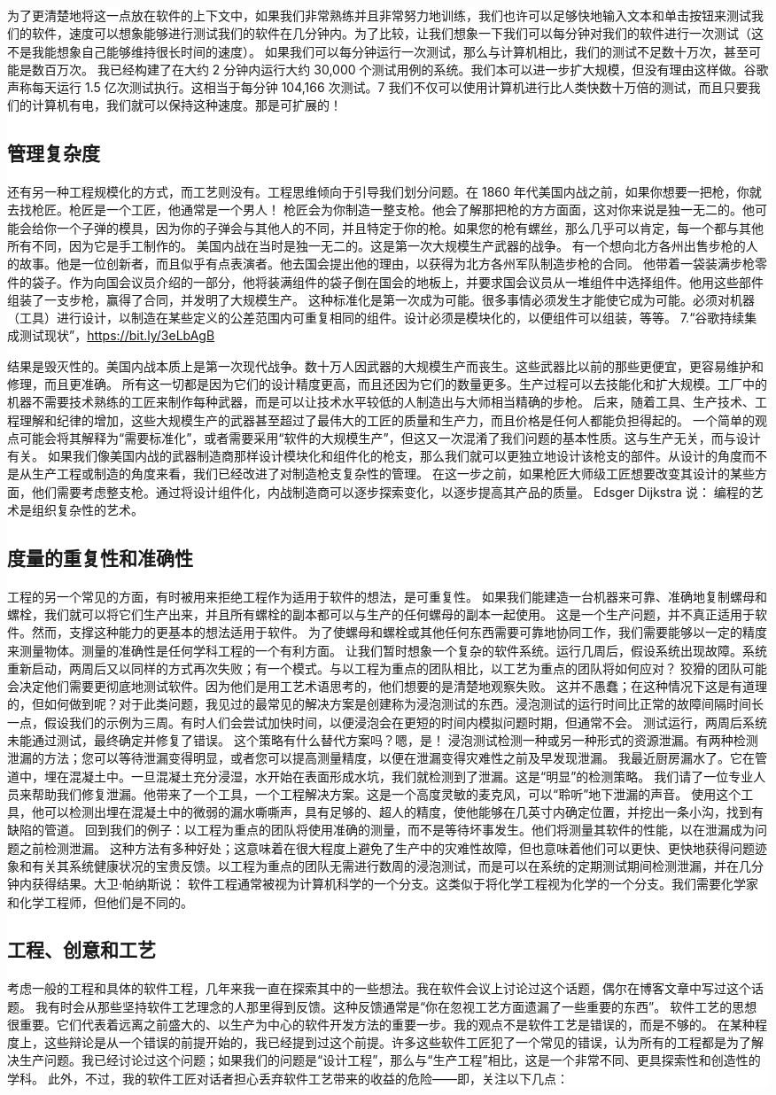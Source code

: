为了更清楚地将这一点放在软件的上下文中，如果我们非常熟练并且非常努力地训练，我们也许可以足够快地输入文本和单击按钮来测试我们的软件，速度可以想象能够进行测试我们的软件在几分钟内。为了比较，让我们想象一下我们可以每分钟对我们的软件进行一次测试（这不是我能想象自己能够维持很长时间的速度）。
如果我们可以每分钟运行一次测试，那么与计算机相比，我们的测试不足数十万次，甚至可能是数百万次。
我已经构建了在大约 2 分钟内运行大约 30,000 个测试用例的系统。我们本可以进一步扩大规模，但没有理由这样做。谷歌声称每天运行 1.5 亿次测试执行。这相当于每分钟 104,166 次测试。7
我们不仅可以使用计算机进行比人类快数十万倍的测试，而且只要我们的计算机有电，我们就可以保持这种速度。那是可扩展的！

## 管理复杂度

还有另一种工程规模化的方式，而工艺则没有。工程思维倾向于引导我们划分问题。在 1860 年代美国内战之前，如果你想要一把枪，你就去找枪匠。枪匠是一个工匠，他通常是一个男人！
枪匠会为你制造一整支枪。他会了解那把枪的方方面面，这对你来说是独一无二的。他可能会给你一个子弹的模具，因为你的子弹会与其他人的不同，并且特定于你的枪。如果您的枪有螺丝，那么几乎可以肯定，每一个都与其他所有不同，因为它是手工制作的。
美国内战在当时是独一无二的。这是第一次大规模生产武器的战争。
有一个想向北方各州出售步枪的人的故事。他是一位创新者，而且似乎有点表演者。他去国会提出他的理由，以获得为北方各州军队制造步枪的合同。
他带着一袋装满步枪零件的袋子。作为向国会议员介绍的一部分，他将装满组件的袋子倒在国会的地板上，并要求国会议员从一堆组件中选择组件。他用这些部件组装了一支步枪，赢得了合同，并发明了大规模生产。
这种标准化是第一次成为可能。很多事情必须发生才能使它成为可能。必须对机器（工具）进行设计，以制造在某些定义的公差范围内可重复相同的组件。设计必须是模块化的，以便组件可以组装，等等。
7.“谷歌持续集成测试现状”，https://bit.ly/3eLbAgB

结果是毁灭性的。美国内战本质上是第一次现代战争。数十万人因武器的大规模生产而丧生。这些武器比以前的那些更便宜，更容易维护和修理，而且更准确。
所有这一切都是因为它们的设计精度更高，而且还因为它们的数量更多。生产过程可以去技能化和扩大规模。工厂中的机器不需要技术熟练的工匠来制作每种武器，而是可以让技术水平较低的人制造出与大师相当精确的步枪。
后来，随着工具、生产技术、工程理解和纪律的增加，这些大规模生产的武器甚至超过了最伟大的工匠的质量和生产力，而且价格是任何人都能负担得起的。
一个简单的观点可能会将其解释为“需要标准化”，或者需要采用“软件的大规模生产”，但这又一次混淆了我们问题的基本性质。这与生产无关，而与设计有关。
如果我们像美国内战的武器制造商那样设计模块化和组件化的枪支，那么我们就可以更独立地设计该枪支的部件。从设计的角度而不是从生产工程或制造的角度来看，我们已经改进了对制造枪支复杂性的管理。
在这一步之前，如果枪匠大师级工匠想要改变其设计的某些方面，他们需要考虑整支枪。通过将设计组件化，内战制造商可以逐步探索变化，以逐步提高其产品的质量。 Edsger Dijkstra 说：
编程的艺术是组织复杂性的艺术。

## 度量的重复性和准确性

工程的另一个常见的方面，有时被用来拒绝工程作为适用于软件的想法，是可重复性。
如果我们能建造一台机器来可靠、准确地复制螺母和螺栓，我们就可以将它们生产出来，并且所有螺栓的副本都可以与生产的任何螺母的副本一起使用。
这是一个生产问题，并不真正适用于软件。然而，支撑这种能力的更基本的想法适用于软件。
为了使螺母和螺栓或其他任何东西需要可靠地协同工作，我们需要能够以一定的精度来测量物体。测量的准确性是任何学科工程的一个有利方面。
让我们暂时想象一个复杂的软件系统。运行几周后，假设系统出现故障。系统重新启动，两周后又以同样的方式再次失败；有一个模式。与以工程为重点的团队相比，以工艺为重点的团队将如何应对？
狡猾的团队可能会决定他们需要更彻底地测试软件。因为他们是用工艺术语思考的，他们想要的是清楚地观察失败。
这并不愚蠢；在这种情况下这是有道理的，但如何做到呢？对于此类问题，我见过的最常见的解决方案是创建称为浸泡测试的东西。浸泡测试的运行时间比正常的故障间隔时间长一点，假设我们的示例为三周。有时人们会尝试加快时间，以便浸泡会在更短的时间内模拟问题时期，但通常不会。
测试运行，两周后系统未能通过测试，最终确定并修复了错误。
这个策略有什么替代方案吗？嗯，是！
浸泡测试检测一种或另一种形式的资源泄漏。有两种检测泄漏的方法；您可以等待泄漏变得明显，或者您可以提高测量精度，以便在泄漏变得灾难性之前及早发现泄漏。
我最近厨房漏水了。它在管道中，埋在混凝土中。一旦混凝土充分浸湿，水开始在表面形成水坑，我们就检测到了泄漏。这是“明显”的检测策略。
我们请了一位专业人员来帮助我们修复泄漏。他带来了一个工具，一个工程解决方案。这是一个高度灵敏的麦克风，可以“聆听”地下泄漏的声音。
使用这个工具，他可以检测出埋在混凝土中的微弱的漏水嘶嘶声，具有足够的、超人的精度，使他能够在几英寸内确定位置，并挖出一条小沟，找到有缺陷的管道。
回到我们的例子：以工程为重点的团队将使用准确的测量，而不是等待坏事发生。他们将测量其软件的性能，以在泄漏成为问题之前检测泄漏。
这种方法有多种好处；这意味着在很大程度上避免了生产中的灾难性故障，但也意味着他们可以更快、更快地获得问题迹象和有关其系统健康状况的宝贵反馈。以工程为重点的团队无需进行数周的浸泡测试，而是可以在系统的定期测试期间检测泄漏，并在几分钟内获得结果。大卫·帕纳斯说：
软件工程通常被视为计算机科学的一个分支。这类似于将化学工程视为化学的一个分支。我们需要化学家和化学工程师，但他们是不同的。

## 工程、创意和工艺
考虑一般的工程和具体的软件工程，几年来我一直在探索其中的一些想法。我在软件会议上讨论过这个话题，偶尔在博客文章中写过这个话题。
我有时会从那些坚持软件工艺理念的人那里得到反馈。这种反馈通常是“你在忽视工艺方面遗漏了一些重要的东西”。
软件工艺的思想很重要。它们代表着远离之前盛大的、以生产为中心的软件开发方法的重要一步。我的观点不是软件工艺是错误的，而是不够的。
在某种程度上，这些辩论是从一个错误的前提开始的，我已经提到过这个前提。许多这些软件工匠犯了一个常见的错误，认为所有的工程都是为了解决生产问题。我已经讨论过这个问题；如果我们的问题是“设计工程”，那么与“生产工程”相比，这是一个非常不同、更具探索性和创造性的学科。
此外，不过，我的软件工匠对话者担心丢弃软件工艺带来的收益的危险——即，关注以下几点：
